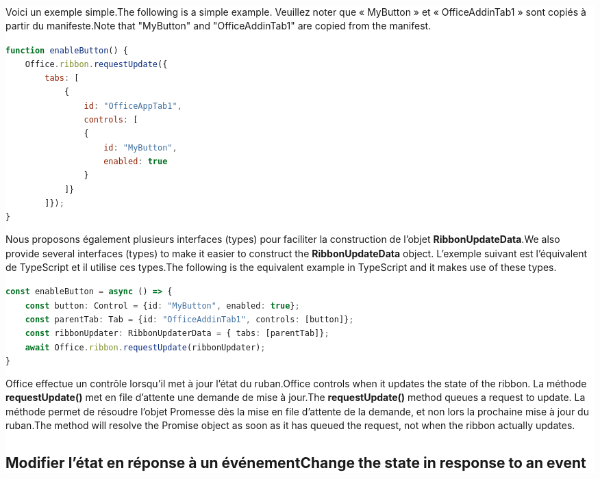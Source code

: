 <span data-ttu-id="70d2f-146">Voici un exemple simple.</span><span class="sxs-lookup"><span data-stu-id="70d2f-146">The following is a simple example.</span></span> <span data-ttu-id="70d2f-147">Veuillez noter que « MyButton » et « OfficeAddinTab1 » sont copiés à partir du manifeste.</span><span class="sxs-lookup"><span data-stu-id="70d2f-147">Note that "MyButton" and "OfficeAddinTab1" are copied from the manifest.</span></span>

```javascript
function enableButton() {
    Office.ribbon.requestUpdate({
        tabs: [
            {
                id: "OfficeAppTab1", 
                controls: [
                {
                    id: "MyButton", 
                    enabled: true
                }
            ]}
        ]});
}
```

<span data-ttu-id="70d2f-148">Nous proposons également plusieurs interfaces (types) pour faciliter la construction de l’objet **RibbonUpdateData**.</span><span class="sxs-lookup"><span data-stu-id="70d2f-148">We also provide several interfaces (types) to make it easier to construct the **RibbonUpdateData** object.</span></span> <span data-ttu-id="70d2f-149">L’exemple suivant est l’équivalent de TypeScript et il utilise ces types.</span><span class="sxs-lookup"><span data-stu-id="70d2f-149">The following is the equivalent example in TypeScript and it makes use of these types.</span></span>

```typescript
const enableButton = async () => {
    const button: Control = {id: "MyButton", enabled: true};
    const parentTab: Tab = {id: "OfficeAddinTab1", controls: [button]};
    const ribbonUpdater: RibbonUpdaterData = { tabs: [parentTab]};
    await Office.ribbon.requestUpdate(ribbonUpdater);
}
```

<span data-ttu-id="70d2f-150">Office effectue un contrôle lorsqu’il met à jour l’état du ruban.</span><span class="sxs-lookup"><span data-stu-id="70d2f-150">Office controls when it updates the state of the ribbon.</span></span> <span data-ttu-id="70d2f-151">La méthode **requestUpdate()** met en file d’attente une demande de mise à jour.</span><span class="sxs-lookup"><span data-stu-id="70d2f-151">The **requestUpdate()** method queues a request to update.</span></span> <span data-ttu-id="70d2f-152">La méthode permet de résoudre l’objet Promesse dès la mise en file d’attente de la demande, et non lors la prochaine mise à jour du ruban.</span><span class="sxs-lookup"><span data-stu-id="70d2f-152">The method will resolve the Promise object as soon as it has queued the request, not when the ribbon actually updates.</span></span>

## <a name="change-the-state-in-response-to-an-event"></a><span data-ttu-id="70d2f-153">Modifier l’état en réponse à un événement</span><span class="sxs-lookup"><span data-stu-id="70d2f-153">Change the state in response to an event</span></span>

